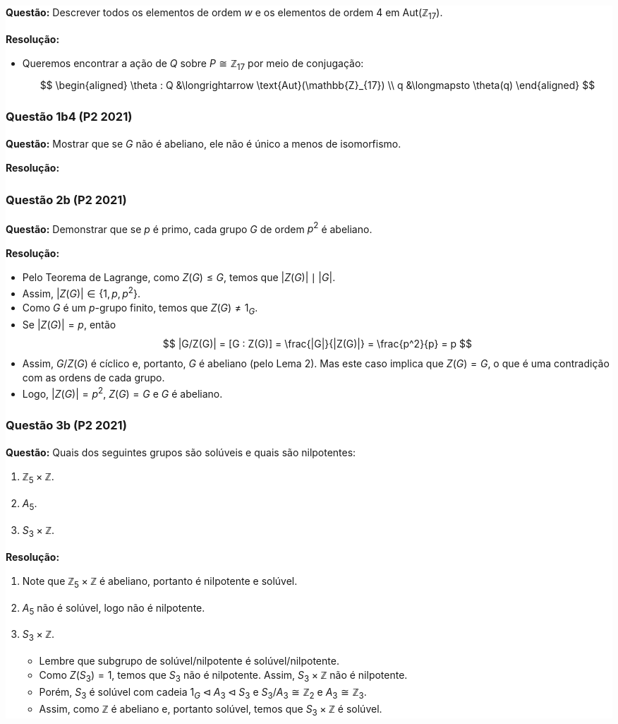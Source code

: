 **Questão:** Descrever todos os elementos de ordem $w$ e os elementos de ordem $4$ em $\text{Aut}(\mathbb{Z}_{17})$.

**Resolução:**

- Queremos encontrar a ação de $Q$ sobre $P \cong \mathbb{Z}_{17}$ por meio de conjugação:
$$
\begin{aligned}
\theta : Q &\longrightarrow \text{Aut}(\mathbb{Z}_{17}) \\
q &\longmapsto \theta(q)
\end{aligned}
$$

### Questão 1b4 (P2 2021)

**Questão:** Mostrar que se $G$ não é abeliano, ele não é único a menos de isomorfismo.

**Resolução:**

### Questão 2b (P2 2021)

**Questão:** Demonstrar que se $p$ é primo, cada grupo $G$ de ordem $p^2$ é abeliano.

**Resolução:**

- Pelo Teorema de Lagrange, como $Z(G) \le G$, temos que $|Z(G)| \mid |G|$.
- Assim, $|Z(G)| \in \{1, p, p^2 \}$.
- Como $G$ é um $p$-grupo finito, temos que $Z(G) \neq 1_G$.
- Se $|Z(G)| = p$, então 
$$
|G/Z(G)| = [G : Z(G)] = \frac{|G|}{|Z(G)|} = \frac{p^2}{p} = p
$$
- Assim, $G/Z(G)$ é cíclico e, portanto, $G$ é abeliano (pelo Lema 2). Mas este caso implica que $Z(G) = G$, o que é uma contradição com as ordens de cada grupo.
- Logo, $|Z(G)| = p^2$, $Z(G) = G$ e $G$ é abeliano.

### Questão 3b (P2 2021)

**Questão:**  Quais dos seguintes grupos são solúveis e quais são nilpotentes: 

1. $\mathbb{Z}_5 \times \mathbb{Z}$.

2. $A_5$.

3. $S_3 \times \mathbb{Z}$.

**Resolução:**

1. Note que $\mathbb{Z}_5 \times \mathbb{Z}$ é abeliano, portanto é nilpotente e solúvel.

2. $A_5$ não é solúvel, logo não é nilpotente.

3. $S_3 \times \mathbb{Z}$.
    - Lembre que subgrupo de solúvel/nilpotente é solúvel/nilpotente. 
    - Como $Z(S_3) = 1$, temos que $S_3$ não é nilpotente. Assim, $S_3 \times \mathbb{Z}$ não é nilpotente.
    - Porém, $S_3$ é solúvel com cadeia $1_G \lhd A_3 \lhd S_3$ e $S_3/A_3 \cong \mathbb{Z}_2$ e $A_3 \cong \mathbb{Z}_3$.
    - Assim, como $\mathbb{Z}$ é abeliano e, portanto solúvel, temos que $S_3 \times \mathbb{Z}$ é solúvel.
